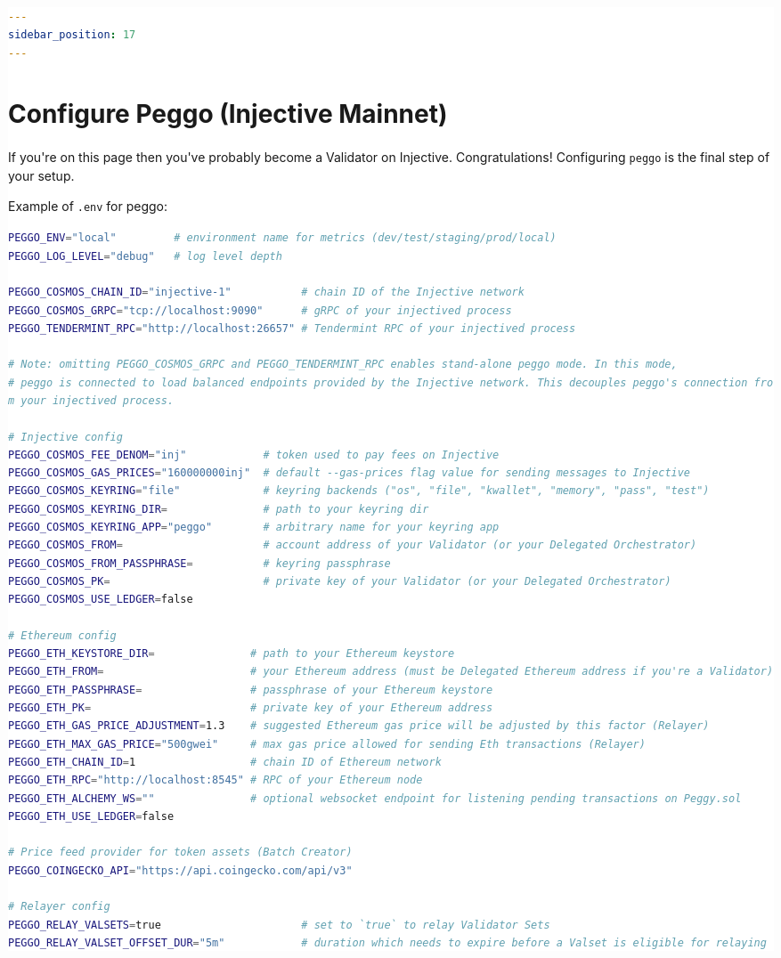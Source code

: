 ```yaml
---
sidebar_position: 17
---
```


# Configure Peggo (Injective Mainnet)

If you're on this page then you've probably become a Validator on Injective. Congratulations!
Configuring `peggo` is the final step of your setup.

Example of `.env` for peggo: 
```bash
PEGGO_ENV="local"         # environment name for metrics (dev/test/staging/prod/local)
PEGGO_LOG_LEVEL="debug"   # log level depth

PEGGO_COSMOS_CHAIN_ID="injective-1"           # chain ID of the Injective network
PEGGO_COSMOS_GRPC="tcp://localhost:9090"      # gRPC of your injectived process
PEGGO_TENDERMINT_RPC="http://localhost:26657" # Tendermint RPC of your injectived process

# Note: omitting PEGGO_COSMOS_GRPC and PEGGO_TENDERMINT_RPC enables stand-alone peggo mode. In this mode,
# peggo is connected to load balanced endpoints provided by the Injective network. This decouples peggo's connection from your injectived process.

# Injective config
PEGGO_COSMOS_FEE_DENOM="inj"            # token used to pay fees on Injective
PEGGO_COSMOS_GAS_PRICES="160000000inj"  # default --gas-prices flag value for sending messages to Injective
PEGGO_COSMOS_KEYRING="file"             # keyring backends ("os", "file", "kwallet", "memory", "pass", "test")
PEGGO_COSMOS_KEYRING_DIR=               # path to your keyring dir
PEGGO_COSMOS_KEYRING_APP="peggo"        # arbitrary name for your keyring app
PEGGO_COSMOS_FROM=                      # account address of your Validator (or your Delegated Orchestrator)
PEGGO_COSMOS_FROM_PASSPHRASE=           # keyring passphrase
PEGGO_COSMOS_PK=                        # private key of your Validator (or your Delegated Orchestrator)
PEGGO_COSMOS_USE_LEDGER=false

# Ethereum config
PEGGO_ETH_KEYSTORE_DIR=               # path to your Ethereum keystore
PEGGO_ETH_FROM=                       # your Ethereum address (must be Delegated Ethereum address if you're a Validator)
PEGGO_ETH_PASSPHRASE=                 # passphrase of your Ethereum keystore
PEGGO_ETH_PK=                         # private key of your Ethereum address
PEGGO_ETH_GAS_PRICE_ADJUSTMENT=1.3    # suggested Ethereum gas price will be adjusted by this factor (Relayer)
PEGGO_ETH_MAX_GAS_PRICE="500gwei"     # max gas price allowed for sending Eth transactions (Relayer)
PEGGO_ETH_CHAIN_ID=1                  # chain ID of Ethereum network
PEGGO_ETH_RPC="http://localhost:8545" # RPC of your Ethereum node
PEGGO_ETH_ALCHEMY_WS=""               # optional websocket endpoint for listening pending transactions on Peggy.sol
PEGGO_ETH_USE_LEDGER=false 

# Price feed provider for token assets (Batch Creator)
PEGGO_COINGECKO_API="https://api.coingecko.com/api/v3"

# Relayer config
PEGGO_RELAY_VALSETS=true                      # set to `true` to relay Validator Sets
PEGGO_RELAY_VALSET_OFFSET_DUR="5m"            # duration which needs to expire before a Valset is eligible for relaying 
```